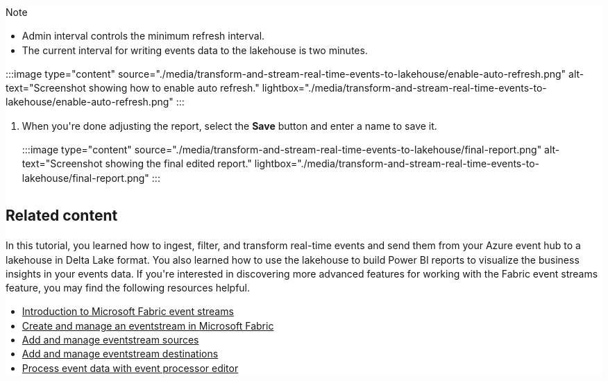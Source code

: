    > [!NOTE]
   > - Admin interval controls the minimum refresh interval.
   > - The current interval for writing events data to the lakehouse is two minutes.

   :::image type="content" source="./media/transform-and-stream-real-time-events-to-lakehouse/enable-auto-refresh.png" alt-text="Screenshot showing how to enable auto refresh." lightbox="./media/transform-and-stream-real-time-events-to-lakehouse/enable-auto-refresh.png" :::

1. When you're done adjusting the report, select the **Save** button and enter a name to save it.

   :::image type="content" source="./media/transform-and-stream-real-time-events-to-lakehouse/final-report.png" alt-text="Screenshot showing the final edited report." lightbox="./media/transform-and-stream-real-time-events-to-lakehouse/final-report.png" :::

## Related content

In this tutorial, you learned how to ingest, filter, and transform real-time events and send them from your Azure event hub to a lakehouse in Delta Lake format. You also learned how to use the lakehouse to build Power BI reports to visualize the business insights in your events data. If you're interested in discovering more advanced features for working with the Fabric event streams feature, you may find the following resources helpful.

- [Introduction to Microsoft Fabric event streams](./overview.md)
- [Create and manage an eventstream in Microsoft Fabric](./create-manage-an-eventstream.md)
- [Add and manage eventstream sources](./add-manage-eventstream-sources.md)
- [Add and manage eventstream destinations](./add-manage-eventstream-destinations.md)
- [Process event data with event processor editor](./process-events-using-event-processor-editor.md)
